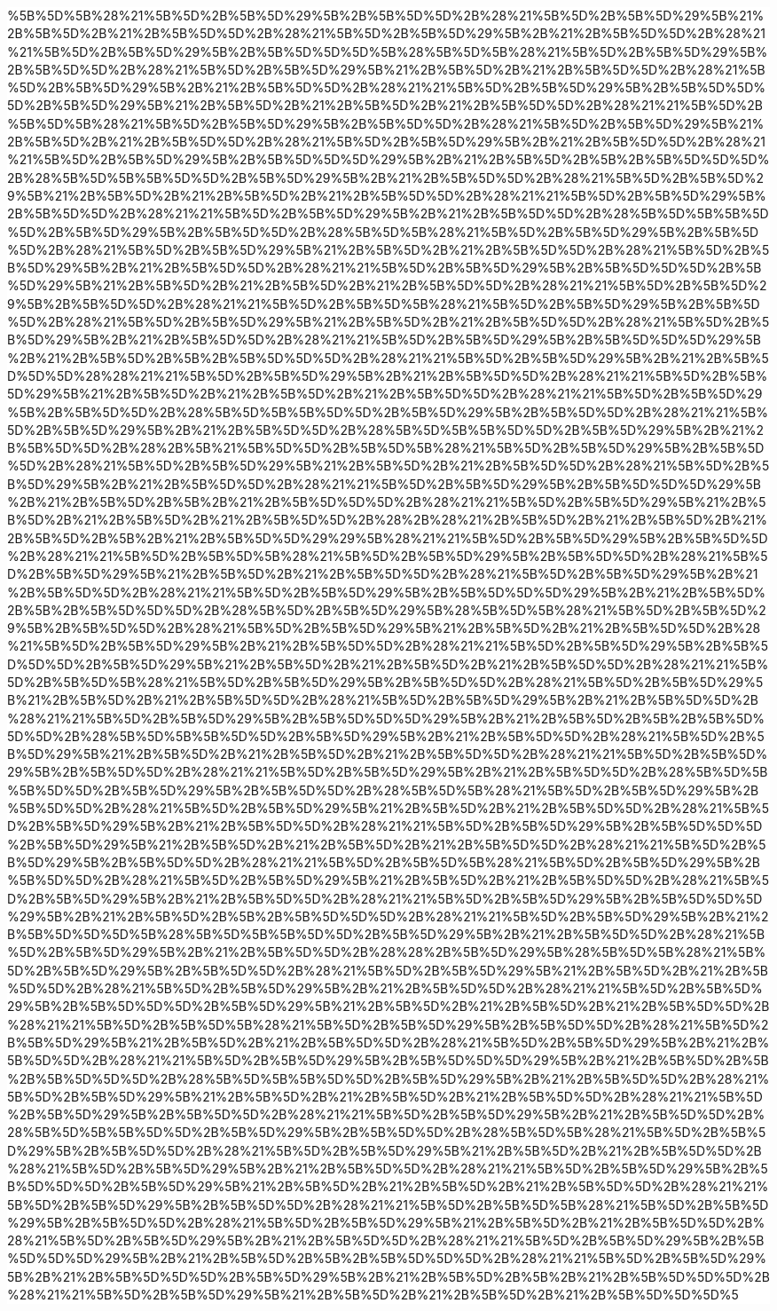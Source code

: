 %5B%5D%5B%28%21%5B%5D%2B%5B%5D%29%5B%2B%5B%5D%5D%2B%28%21%5B%5D%2B%5B%5D%29%5B%21%2B%5B%5D%2B%21%2B%5B%5D%5D%2B%28%21%5B%5D%2B%5B%5D%29%5B%2B%21%2B%5B%5D%5D%2B%28%21%21%5B%5D%2B%5B%5D%29%5B%2B%5B%5D%5D%5D%5B%28%5B%5D%5B%28%21%5B%5D%2B%5B%5D%29%5B%2B%5B%5D%5D%2B%28%21%5B%5D%2B%5B%5D%29%5B%21%2B%5B%5D%2B%21%2B%5B%5D%5D%2B%28%21%5B%5D%2B%5B%5D%29%5B%2B%21%2B%5B%5D%5D%2B%28%21%21%5B%5D%2B%5B%5D%29%5B%2B%5B%5D%5D%5D%2B%5B%5D%29%5B%21%2B%5B%5D%2B%21%2B%5B%5D%2B%21%2B%5B%5D%5D%2B%28%21%21%5B%5D%2B%5B%5D%5B%28%21%5B%5D%2B%5B%5D%29%5B%2B%5B%5D%5D%2B%28%21%5B%5D%2B%5B%5D%29%5B%21%2B%5B%5D%2B%21%2B%5B%5D%5D%2B%28%21%5B%5D%2B%5B%5D%29%5B%2B%21%2B%5B%5D%5D%2B%28%21%21%5B%5D%2B%5B%5D%29%5B%2B%5B%5D%5D%5D%29%5B%2B%21%2B%5B%5D%2B%5B%2B%5B%5D%5D%5D%2B%28%5B%5D%5B%5B%5D%5D%2B%5B%5D%29%5B%2B%21%2B%5B%5D%5D%2B%28%21%5B%5D%2B%5B%5D%29%5B%21%2B%5B%5D%2B%21%2B%5B%5D%2B%21%2B%5B%5D%5D%2B%28%21%21%5B%5D%2B%5B%5D%29%5B%2B%5B%5D%5D%2B%28%21%21%5B%5D%2B%5B%5D%29%5B%2B%21%2B%5B%5D%5D%2B%28%5B%5D%5B%5B%5D%5D%2B%5B%5D%29%5B%2B%5B%5D%5D%2B%28%5B%5D%5B%28%21%5B%5D%2B%5B%5D%29%5B%2B%5B%5D%5D%2B%28%21%5B%5D%2B%5B%5D%29%5B%21%2B%5B%5D%2B%21%2B%5B%5D%5D%2B%28%21%5B%5D%2B%5B%5D%29%5B%2B%21%2B%5B%5D%5D%2B%28%21%21%5B%5D%2B%5B%5D%29%5B%2B%5B%5D%5D%5D%2B%5B%5D%29%5B%21%2B%5B%5D%2B%21%2B%5B%5D%2B%21%2B%5B%5D%5D%2B%28%21%21%5B%5D%2B%5B%5D%29%5B%2B%5B%5D%5D%2B%28%21%21%5B%5D%2B%5B%5D%5B%28%21%5B%5D%2B%5B%5D%29%5B%2B%5B%5D%5D%2B%28%21%5B%5D%2B%5B%5D%29%5B%21%2B%5B%5D%2B%21%2B%5B%5D%5D%2B%28%21%5B%5D%2B%5B%5D%29%5B%2B%21%2B%5B%5D%5D%2B%28%21%21%5B%5D%2B%5B%5D%29%5B%2B%5B%5D%5D%5D%29%5B%2B%21%2B%5B%5D%2B%5B%2B%5B%5D%5D%5D%2B%28%21%21%5B%5D%2B%5B%5D%29%5B%2B%21%2B%5B%5D%5D%5D%28%28%21%21%5B%5D%2B%5B%5D%29%5B%2B%21%2B%5B%5D%5D%2B%28%21%21%5B%5D%2B%5B%5D%29%5B%21%2B%5B%5D%2B%21%2B%5B%5D%2B%21%2B%5B%5D%5D%2B%28%21%21%5B%5D%2B%5B%5D%29%5B%2B%5B%5D%5D%2B%28%5B%5D%5B%5B%5D%5D%2B%5B%5D%29%5B%2B%5B%5D%5D%2B%28%21%21%5B%5D%2B%5B%5D%29%5B%2B%21%2B%5B%5D%5D%2B%28%5B%5D%5B%5B%5D%5D%2B%5B%5D%29%5B%2B%21%2B%5B%5D%5D%2B%28%2B%5B%21%5B%5D%5D%2B%5B%5D%5B%28%21%5B%5D%2B%5B%5D%29%5B%2B%5B%5D%5D%2B%28%21%5B%5D%2B%5B%5D%29%5B%21%2B%5B%5D%2B%21%2B%5B%5D%5D%2B%28%21%5B%5D%2B%5B%5D%29%5B%2B%21%2B%5B%5D%5D%2B%28%21%21%5B%5D%2B%5B%5D%29%5B%2B%5B%5D%5D%5D%29%5B%2B%21%2B%5B%5D%2B%5B%2B%21%2B%5B%5D%5D%5D%2B%28%21%21%5B%5D%2B%5B%5D%29%5B%21%2B%5B%5D%2B%21%2B%5B%5D%2B%21%2B%5B%5D%5D%2B%28%2B%28%21%2B%5B%5D%2B%21%2B%5B%5D%2B%21%2B%5B%5D%2B%5B%2B%21%2B%5B%5D%5D%29%29%5B%28%21%21%5B%5D%2B%5B%5D%29%5B%2B%5B%5D%5D%2B%28%21%21%5B%5D%2B%5B%5D%5B%28%21%5B%5D%2B%5B%5D%29%5B%2B%5B%5D%5D%2B%28%21%5B%5D%2B%5B%5D%29%5B%21%2B%5B%5D%2B%21%2B%5B%5D%5D%2B%28%21%5B%5D%2B%5B%5D%29%5B%2B%21%2B%5B%5D%5D%2B%28%21%21%5B%5D%2B%5B%5D%29%5B%2B%5B%5D%5D%5D%29%5B%2B%21%2B%5B%5D%2B%5B%2B%5B%5D%5D%5D%2B%28%5B%5D%2B%5B%5D%29%5B%28%5B%5D%5B%28%21%5B%5D%2B%5B%5D%29%5B%2B%5B%5D%5D%2B%28%21%5B%5D%2B%5B%5D%29%5B%21%2B%5B%5D%2B%21%2B%5B%5D%5D%2B%28%21%5B%5D%2B%5B%5D%29%5B%2B%21%2B%5B%5D%5D%2B%28%21%21%5B%5D%2B%5B%5D%29%5B%2B%5B%5D%5D%5D%2B%5B%5D%29%5B%21%2B%5B%5D%2B%21%2B%5B%5D%2B%21%2B%5B%5D%5D%2B%28%21%21%5B%5D%2B%5B%5D%5B%28%21%5B%5D%2B%5B%5D%29%5B%2B%5B%5D%5D%2B%28%21%5B%5D%2B%5B%5D%29%5B%21%2B%5B%5D%2B%21%2B%5B%5D%5D%2B%28%21%5B%5D%2B%5B%5D%29%5B%2B%21%2B%5B%5D%5D%2B%28%21%21%5B%5D%2B%5B%5D%29%5B%2B%5B%5D%5D%5D%29%5B%2B%21%2B%5B%5D%2B%5B%2B%5B%5D%5D%5D%2B%28%5B%5D%5B%5B%5D%5D%2B%5B%5D%29%5B%2B%21%2B%5B%5D%5D%2B%28%21%5B%5D%2B%5B%5D%29%5B%21%2B%5B%5D%2B%21%2B%5B%5D%2B%21%2B%5B%5D%5D%2B%28%21%21%5B%5D%2B%5B%5D%29%5B%2B%5B%5D%5D%2B%28%21%21%5B%5D%2B%5B%5D%29%5B%2B%21%2B%5B%5D%5D%2B%28%5B%5D%5B%5B%5D%5D%2B%5B%5D%29%5B%2B%5B%5D%5D%2B%28%5B%5D%5B%28%21%5B%5D%2B%5B%5D%29%5B%2B%5B%5D%5D%2B%28%21%5B%5D%2B%5B%5D%29%5B%21%2B%5B%5D%2B%21%2B%5B%5D%5D%2B%28%21%5B%5D%2B%5B%5D%29%5B%2B%21%2B%5B%5D%5D%2B%28%21%21%5B%5D%2B%5B%5D%29%5B%2B%5B%5D%5D%5D%2B%5B%5D%29%5B%21%2B%5B%5D%2B%21%2B%5B%5D%2B%21%2B%5B%5D%5D%2B%28%21%21%5B%5D%2B%5B%5D%29%5B%2B%5B%5D%5D%2B%28%21%21%5B%5D%2B%5B%5D%5B%28%21%5B%5D%2B%5B%5D%29%5B%2B%5B%5D%5D%2B%28%21%5B%5D%2B%5B%5D%29%5B%21%2B%5B%5D%2B%21%2B%5B%5D%5D%2B%28%21%5B%5D%2B%5B%5D%29%5B%2B%21%2B%5B%5D%5D%2B%28%21%21%5B%5D%2B%5B%5D%29%5B%2B%5B%5D%5D%5D%29%5B%2B%21%2B%5B%5D%2B%5B%2B%5B%5D%5D%5D%2B%28%21%21%5B%5D%2B%5B%5D%29%5B%2B%21%2B%5B%5D%5D%5D%5B%28%5B%5D%5B%5B%5D%5D%2B%5B%5D%29%5B%2B%21%2B%5B%5D%5D%2B%28%21%5B%5D%2B%5B%5D%29%5B%2B%21%2B%5B%5D%5D%2B%28%28%2B%5B%5D%29%5B%28%5B%5D%5B%28%21%5B%5D%2B%5B%5D%29%5B%2B%5B%5D%5D%2B%28%21%5B%5D%2B%5B%5D%29%5B%21%2B%5B%5D%2B%21%2B%5B%5D%5D%2B%28%21%5B%5D%2B%5B%5D%29%5B%2B%21%2B%5B%5D%5D%2B%28%21%21%5B%5D%2B%5B%5D%29%5B%2B%5B%5D%5D%5D%2B%5B%5D%29%5B%21%2B%5B%5D%2B%21%2B%5B%5D%2B%21%2B%5B%5D%5D%2B%28%21%21%5B%5D%2B%5B%5D%5B%28%21%5B%5D%2B%5B%5D%29%5B%2B%5B%5D%5D%2B%28%21%5B%5D%2B%5B%5D%29%5B%21%2B%5B%5D%2B%21%2B%5B%5D%5D%2B%28%21%5B%5D%2B%5B%5D%29%5B%2B%21%2B%5B%5D%5D%2B%28%21%21%5B%5D%2B%5B%5D%29%5B%2B%5B%5D%5D%5D%29%5B%2B%21%2B%5B%5D%2B%5B%2B%5B%5D%5D%5D%2B%28%5B%5D%5B%5B%5D%5D%2B%5B%5D%29%5B%2B%21%2B%5B%5D%5D%2B%28%21%5B%5D%2B%5B%5D%29%5B%21%2B%5B%5D%2B%21%2B%5B%5D%2B%21%2B%5B%5D%5D%2B%28%21%21%5B%5D%2B%5B%5D%29%5B%2B%5B%5D%5D%2B%28%21%21%5B%5D%2B%5B%5D%29%5B%2B%21%2B%5B%5D%5D%2B%28%5B%5D%5B%5B%5D%5D%2B%5B%5D%29%5B%2B%5B%5D%5D%2B%28%5B%5D%5B%28%21%5B%5D%2B%5B%5D%29%5B%2B%5B%5D%5D%2B%28%21%5B%5D%2B%5B%5D%29%5B%21%2B%5B%5D%2B%21%2B%5B%5D%5D%2B%28%21%5B%5D%2B%5B%5D%29%5B%2B%21%2B%5B%5D%5D%2B%28%21%21%5B%5D%2B%5B%5D%29%5B%2B%5B%5D%5D%5D%2B%5B%5D%29%5B%21%2B%5B%5D%2B%21%2B%5B%5D%2B%21%2B%5B%5D%5D%2B%28%21%21%5B%5D%2B%5B%5D%29%5B%2B%5B%5D%5D%2B%28%21%21%5B%5D%2B%5B%5D%5B%28%21%5B%5D%2B%5B%5D%29%5B%2B%5B%5D%5D%2B%28%21%5B%5D%2B%5B%5D%29%5B%21%2B%5B%5D%2B%21%2B%5B%5D%5D%2B%28%21%5B%5D%2B%5B%5D%29%5B%2B%21%2B%5B%5D%5D%2B%28%21%21%5B%5D%2B%5B%5D%29%5B%2B%5B%5D%5D%5D%29%5B%2B%21%2B%5B%5D%2B%5B%2B%5B%5D%5D%5D%2B%28%21%21%5B%5D%2B%5B%5D%29%5B%2B%21%2B%5B%5D%5D%5D%2B%5B%5D%29%5B%2B%21%2B%5B%5D%2B%5B%2B%21%2B%5B%5D%5D%5D%2B%28%21%21%5B%5D%2B%5B%5D%29%5B%21%2B%5B%5D%2B%21%2B%5B%5D%2B%21%2B%5B%5D%5D%5D%5
